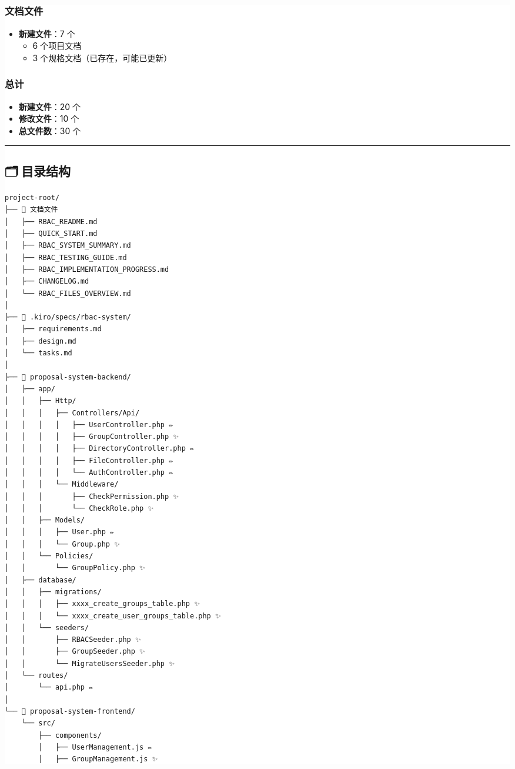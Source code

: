 ### 文档文件
- **新建文件**：7 个
  - 6 个项目文档
  - 3 个规格文档（已存在，可能已更新）

### 总计
- **新建文件**：20 个
- **修改文件**：10 个
- **总文件数**：30 个

---

## 🗂️ 目录结构

```
project-root/
├── 📄 文档文件
│   ├── RBAC_README.md
│   ├── QUICK_START.md
│   ├── RBAC_SYSTEM_SUMMARY.md
│   ├── RBAC_TESTING_GUIDE.md
│   ├── RBAC_IMPLEMENTATION_PROGRESS.md
│   ├── CHANGELOG.md
│   └── RBAC_FILES_OVERVIEW.md
│
├── 📁 .kiro/specs/rbac-system/
│   ├── requirements.md
│   ├── design.md
│   └── tasks.md
│
├── 📁 proposal-system-backend/
│   ├── app/
│   │   ├── Http/
│   │   │   ├── Controllers/Api/
│   │   │   │   ├── UserController.php ✏️
│   │   │   │   ├── GroupController.php ✨
│   │   │   │   ├── DirectoryController.php ✏️
│   │   │   │   ├── FileController.php ✏️
│   │   │   │   └── AuthController.php ✏️
│   │   │   └── Middleware/
│   │   │       ├── CheckPermission.php ✨
│   │   │       └── CheckRole.php ✨
│   │   ├── Models/
│   │   │   ├── User.php ✏️
│   │   │   └── Group.php ✨
│   │   └── Policies/
│   │       └── GroupPolicy.php ✨
│   ├── database/
│   │   ├── migrations/
│   │   │   ├── xxxx_create_groups_table.php ✨
│   │   │   └── xxxx_create_user_groups_table.php ✨
│   │   └── seeders/
│   │       ├── RBACSeeder.php ✨
│   │       ├── GroupSeeder.php ✨
│   │       └── MigrateUsersSeeder.php ✨
│   └── routes/
│       └── api.php ✏️
│
└── 📁 proposal-system-frontend/
    └── src/
        ├── components/
        │   ├── UserManagement.js ✏️
        │   ├── GroupManagement.js ✨
```